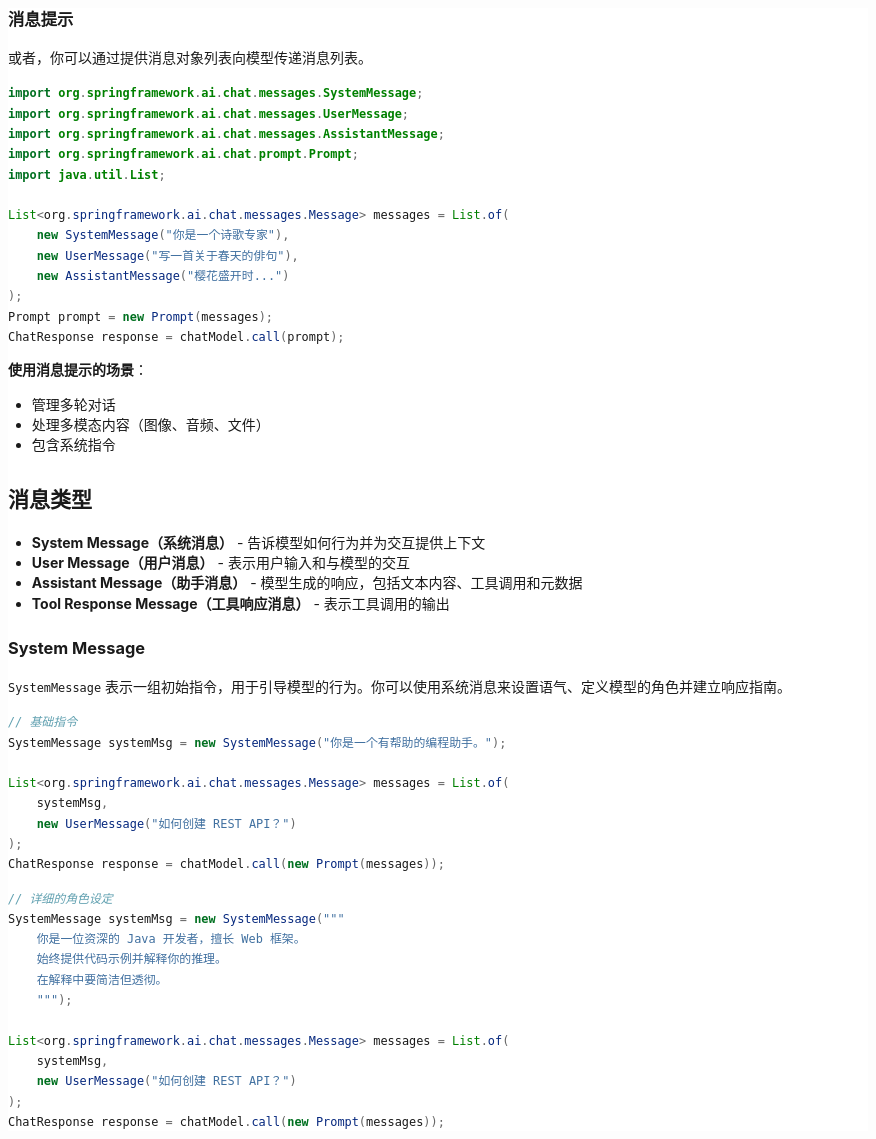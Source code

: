 ### 消息提示

或者，你可以通过提供消息对象列表向模型传递消息列表。

```java
import org.springframework.ai.chat.messages.SystemMessage;
import org.springframework.ai.chat.messages.UserMessage;
import org.springframework.ai.chat.messages.AssistantMessage;
import org.springframework.ai.chat.prompt.Prompt;
import java.util.List;

List<org.springframework.ai.chat.messages.Message> messages = List.of(
    new SystemMessage("你是一个诗歌专家"),
    new UserMessage("写一首关于春天的俳句"),
    new AssistantMessage("樱花盛开时...")
);
Prompt prompt = new Prompt(messages);
ChatResponse response = chatModel.call(prompt);
```

**使用消息提示的场景**：

* 管理多轮对话
* 处理多模态内容（图像、音频、文件）
* 包含系统指令

## 消息类型

* **System Message（系统消息）** - 告诉模型如何行为并为交互提供上下文
* **User Message（用户消息）** - 表示用户输入和与模型的交互
* **Assistant Message（助手消息）** - 模型生成的响应，包括文本内容、工具调用和元数据
* **Tool Response Message（工具响应消息）** - 表示工具调用的输出

### System Message

`SystemMessage` 表示一组初始指令，用于引导模型的行为。你可以使用系统消息来设置语气、定义模型的角色并建立响应指南。

```java
// 基础指令
SystemMessage systemMsg = new SystemMessage("你是一个有帮助的编程助手。");

List<org.springframework.ai.chat.messages.Message> messages = List.of(
    systemMsg,
    new UserMessage("如何创建 REST API？")
);
ChatResponse response = chatModel.call(new Prompt(messages));
```

```java
// 详细的角色设定
SystemMessage systemMsg = new SystemMessage("""
    你是一位资深的 Java 开发者，擅长 Web 框架。
    始终提供代码示例并解释你的推理。
    在解释中要简洁但透彻。
    """);

List<org.springframework.ai.chat.messages.Message> messages = List.of(
    systemMsg,
    new UserMessage("如何创建 REST API？")
);
ChatResponse response = chatModel.call(new Prompt(messages));
```
